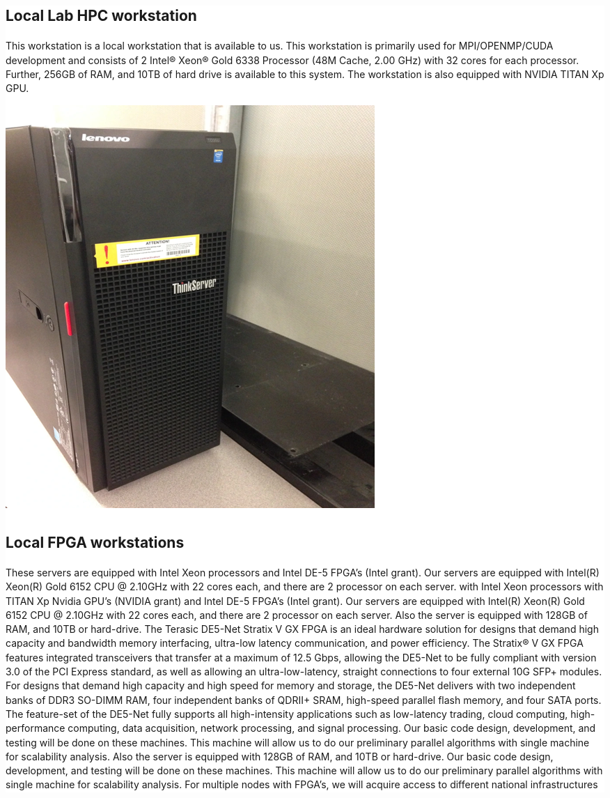 ## Local Lab HPC workstation

This workstation is a local workstation that is available to us. This workstation is primarily used for MPI/OPENMP/CUDA development and consists of 2 Intel® Xeon® Gold 6338 Processor (48M Cache, 2.00 GHz) with 32 cores for each processor. Further, 256GB of RAM, and 10TB of hard drive is available to this system. The workstation is also equipped with NVIDIA TITAN Xp GPU.

![Alt text](/assets/images/gallery/Server.png)

## Local FPGA workstations

These servers are equipped with Intel Xeon processors and Intel DE-5 FPGA’s (Intel grant). Our servers are equipped with Intel(R) Xeon(R) Gold 6152 CPU @ 2.10GHz with 22 cores each, and there are 2 processor on each server. with Intel Xeon processors with TITAN Xp Nvidia GPU’s (NVIDIA grant) and Intel DE-5 FPGA’s (Intel grant). Our servers are equipped with Intel(R) Xeon(R) Gold 6152 CPU @ 2.10GHz with 22 cores each, and there are 2 processor on each server. Also the server is equipped with 128GB of RAM, and 10TB or hard-drive. The Terasic DE5-Net Stratix V GX FPGA is an ideal hardware solution for designs that demand high capacity and bandwidth memory interfacing, ultra-low latency communication, and power efficiency. The Stratix® V GX FPGA features integrated transceivers that transfer at a maximum of 12.5 Gbps, allowing the DE5-Net to be fully compliant with version 3.0 of the PCI Express standard, as well as allowing an ultra-low-latency, straight connections to four external 10G SFP+ modules. For designs that demand high capacity and high speed for memory and storage, the DE5-Net delivers with two independent banks of DDR3 SO-DIMM RAM, four independent banks of QDRII+ SRAM, high-speed parallel flash memory, and four SATA ports. The feature-set of the DE5-Net fully supports all high-intensity applications such as low-latency trading, cloud computing, high-performance computing, data acquisition, network processing, and signal processing. Our basic code design, development, and testing will be done on these machines. This machine will allow us to do our preliminary parallel algorithms with single machine for scalability analysis. Also the server is equipped with 128GB of RAM, and 10TB or hard-drive. Our basic code design, development, and testing will be done on these machines. This machine will allow us to do our preliminary parallel algorithms with single machine for scalability analysis. For multiple nodes with FPGA’s, we will acquire access to different national infrastructures
